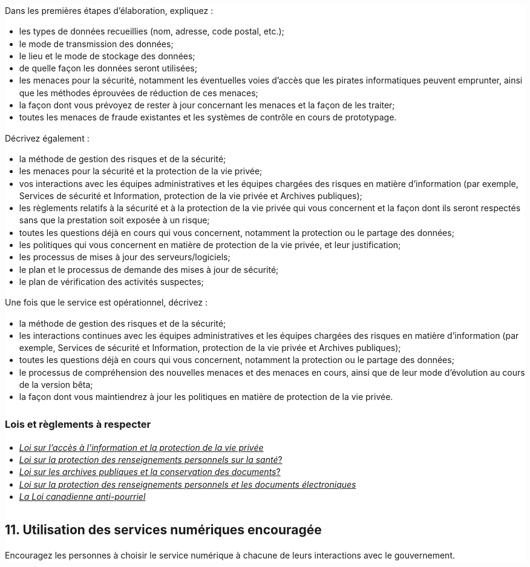 Dans les premières étapes d’élaboration, expliquez :

* les types de données recueillies (nom, adresse, code postal, etc.);
* le mode de transmission des données;
* le lieu et le mode de stockage des données;
* de quelle façon les données seront utilisées;
* les menaces pour la sécurité, notamment les éventuelles voies d’accès que les pirates informatiques peuvent emprunter, ainsi que les méthodes éprouvées de réduction de ces menaces;
* la façon dont vous prévoyez de rester à jour concernant les menaces et la façon de les traiter;
* toutes les menaces de fraude existantes et les systèmes de contrôle en cours de prototypage.

Décrivez également :

* la méthode de gestion des risques et de la sécurité;
* les menaces pour la sécurité et la protection de la vie privée;
* vos interactions avec les équipes administratives et les équipes chargées des risques en matière d’information (par exemple, Services de sécurité et Information, protection de la vie privée et Archives publiques);
* les règlements relatifs à la sécurité et à la protection de la vie privée qui vous concernent et la façon dont ils seront respectés sans que la prestation soit exposée à un risque;
* toutes les questions déjà en cours qui vous concernent, notamment la protection ou le partage des données;
* les politiques qui vous concernent en matière de protection de la vie privée, et leur justification;
* les processus de mises à jour des serveurs/logiciels;
* le plan et le processus de demande des mises à jour de sécurité;
* le plan de vérification des activités suspectes;

Une fois que le service est opérationnel, décrivez :

* la méthode de gestion des risques et de la sécurité;
* les interactions continues avec les équipes administratives et les équipes chargées des risques en matière d’information (par exemple, Services de sécurité et Information, protection de la vie privée et Archives publiques);
* toutes les questions déjà en cours qui vous concernent, notamment la protection ou le partage des données;
* le processus de compréhension des nouvelles menaces et des menaces en cours, ainsi que de leur mode d’évolution au cours de la version bêta;
* la façon dont vous maintiendrez à jour les politiques en matière de protection de la vie privée.

### Lois et règlements à respecter

* [*Loi sur l’accès à l'information et la protection de la vie privée*][l1]
* [*Loi sur la protection des renseignements personnels sur la santé*?][l2]
* [*Loi sur les archives publiques et la conservation des documents*?][l3]
* [*Loi sur la protection des renseignements personnels et les documents électroniques*][l4]
* [*La Loi canadienne anti-pourriel*][l5]

[l1]: https://www.ontario.ca/fr/lois/loi/90f31
[l2]: https://www.ontario.ca/fr/lois/loi/04p03
[l3]: https://www.ontario.ca/fr/lois/loi/06a34
[l4]: https://www.priv.gc.ca/fr/sujets-lies-a-la-protection-de-la-vie-privee/lois-sur-la-protection-des-renseignements-personnels-au-canada/la-loi-sur-la-protection-des-renseignements-personnels-et-les-documents-electroniques-lprpde/r_o_p/
[l5]: http://fightspam.gc.ca/eic/site/030.nsf/fra/accueil

## 11. Utilisation des services numériques encouragée

Encouragez les personnes à choisir le service numérique à chacune de leurs interactions avec le gouvernement.
